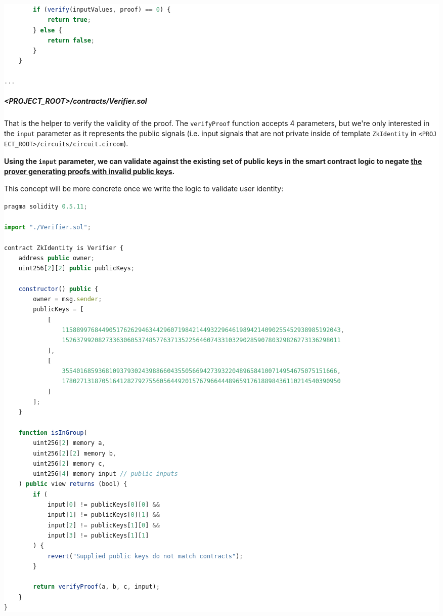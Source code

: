 ```javascript
        if (verify(inputValues, proof) == 0) {
            return true;
        } else {
            return false;
        }
    }

...
```

##### <PROJECT_ROOT>/contracts/Verifier.sol

That is the helper to verify the validity of the proof. The `verifyProof` function accepts 4 parameters, but we're only interested in the `input` parameter as it represents the public signals (i.e. input signals that are not private inside of template `ZkIdentity` in `<PROJECT_ROOT>/circuits/circuit.circom`).

**Using the `input` parameter, we can validate against the existing set of public keys in the smart contract logic to negate [the prover generating proofs with invalid public keys](/posts/practical_guide_build_zk_dapps/#ok-but-cant-a-user-supply-a-wrong-list-of-public-keys).**

This concept will be more concrete once we write the logic to validate user identity:

```javascript
pragma solidity 0.5.11;

import "./Verifier.sol";

contract ZkIdentity is Verifier {
    address public owner;
    uint256[2][2] public publicKeys;

    constructor() public {
        owner = msg.sender;
        publicKeys = [
            [
                11588997684490517626294634429607198421449322964619894214090255452938985192043,
                15263799208273363060537485776371352256460743310329028590780329826273136298011
            ],
            [
                3554016859368109379302439886604355056694273932204896584100714954675075151666,
                17802713187051641282792755605644920157679664448965917618898436110214540390950
            ]
        ];
    }

    function isInGroup(
        uint256[2] memory a,
        uint256[2][2] memory b,
        uint256[2] memory c,
        uint256[4] memory input // public inputs
    ) public view returns (bool) {
        if (
            input[0] != publicKeys[0][0] &&
            input[1] != publicKeys[0][1] &&
            input[2] != publicKeys[1][0] &&
            input[3] != publicKeys[1][1]
        ) {
            revert("Supplied public keys do not match contracts");
        }

        return verifyProof(a, b, c, input);
    }
}
```
